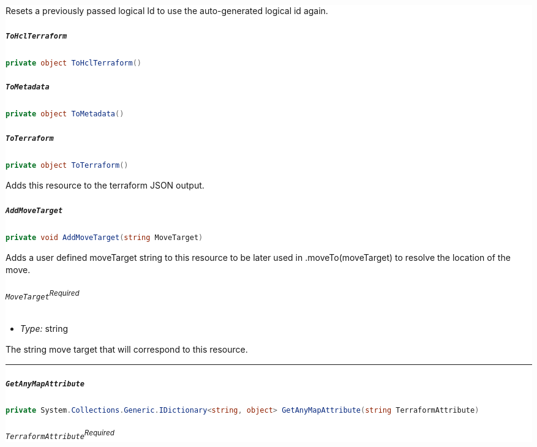 Resets a previously passed logical Id to use the auto-generated logical id again.

##### `ToHclTerraform` <a name="ToHclTerraform" id="@cdktf/provider-okta.appGroupAssignments.AppGroupAssignments.toHclTerraform"></a>

```csharp
private object ToHclTerraform()
```

##### `ToMetadata` <a name="ToMetadata" id="@cdktf/provider-okta.appGroupAssignments.AppGroupAssignments.toMetadata"></a>

```csharp
private object ToMetadata()
```

##### `ToTerraform` <a name="ToTerraform" id="@cdktf/provider-okta.appGroupAssignments.AppGroupAssignments.toTerraform"></a>

```csharp
private object ToTerraform()
```

Adds this resource to the terraform JSON output.

##### `AddMoveTarget` <a name="AddMoveTarget" id="@cdktf/provider-okta.appGroupAssignments.AppGroupAssignments.addMoveTarget"></a>

```csharp
private void AddMoveTarget(string MoveTarget)
```

Adds a user defined moveTarget string to this resource to be later used in .moveTo(moveTarget) to resolve the location of the move.

###### `MoveTarget`<sup>Required</sup> <a name="MoveTarget" id="@cdktf/provider-okta.appGroupAssignments.AppGroupAssignments.addMoveTarget.parameter.moveTarget"></a>

- *Type:* string

The string move target that will correspond to this resource.

---

##### `GetAnyMapAttribute` <a name="GetAnyMapAttribute" id="@cdktf/provider-okta.appGroupAssignments.AppGroupAssignments.getAnyMapAttribute"></a>

```csharp
private System.Collections.Generic.IDictionary<string, object> GetAnyMapAttribute(string TerraformAttribute)
```

###### `TerraformAttribute`<sup>Required</sup> <a name="TerraformAttribute" id="@cdktf/provider-okta.appGroupAssignments.AppGroupAssignments.getAnyMapAttribute.parameter.terraformAttribute"></a>
